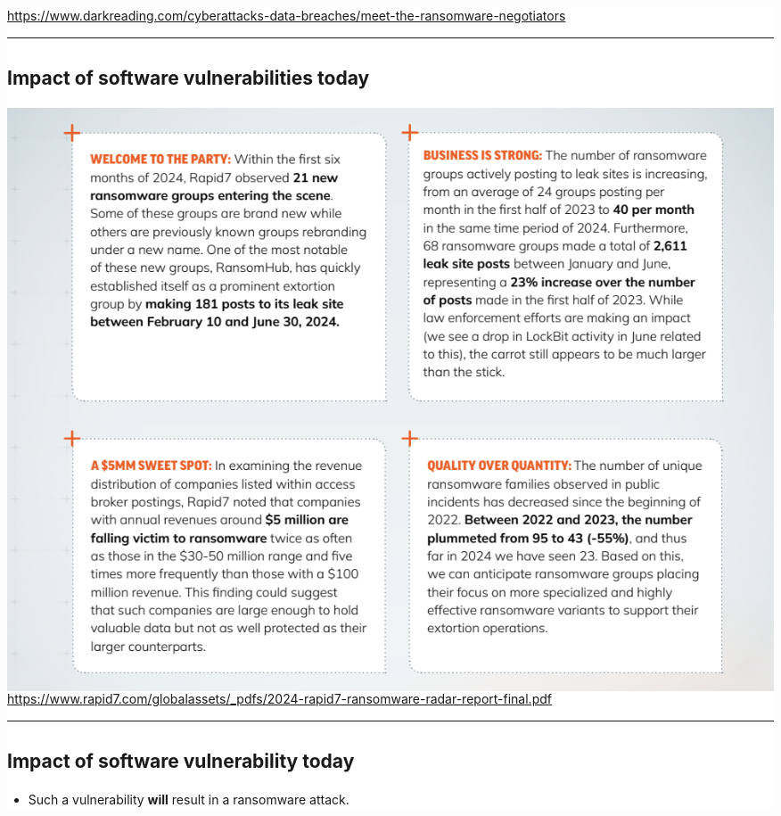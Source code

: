 https://www.darkreading.com/cyberattacks-data-breaches/meet-the-ransomware-negotiators

---


## Impact of software vulnerabilities today

<img style="max-height: 60vh; margin-left: 0vw; margin-bottom: -20px;" src="ransomware_report.png" />

https://www.rapid7.com/globalassets/_pdfs/2024-rapid7-ransomware-radar-report-final.pdf

---


## Impact of software vulnerability today

* Such a vulnerability **will** result in a ransomware attack.
